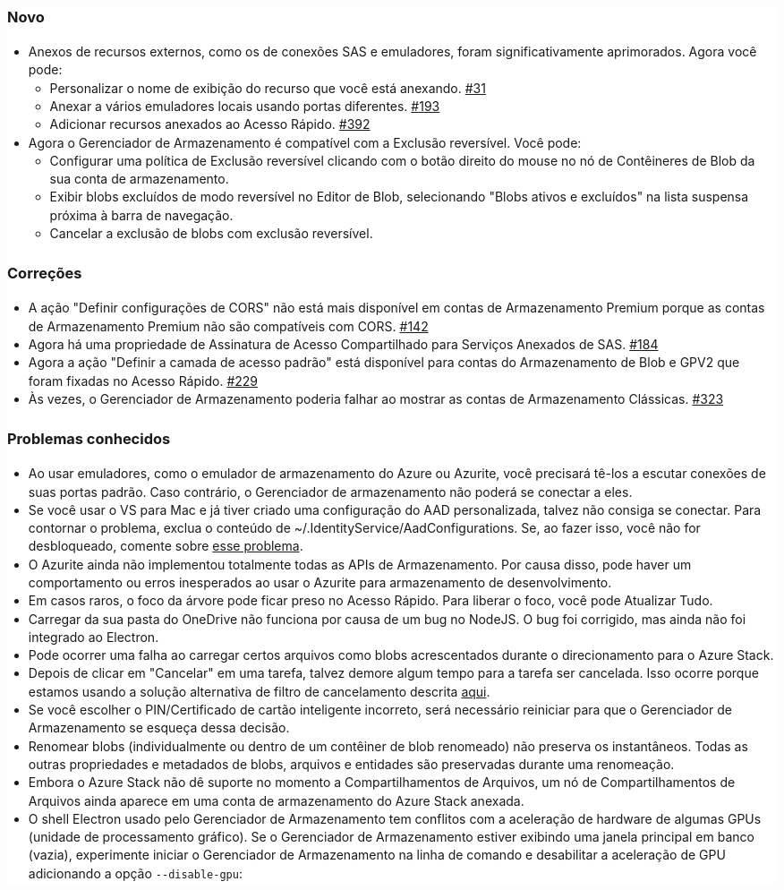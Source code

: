 ### <a name="new"></a>Novo
* Anexos de recursos externos, como os de conexões SAS e emuladores, foram significativamente aprimorados. Agora você pode:
   * Personalizar o nome de exibição do recurso que você está anexando. [#31](https://github.com/Microsoft/AzureStorageExplorer/issues/31)
   * Anexar a vários emuladores locais usando portas diferentes. [#193](https://github.com/Microsoft/AzureStorageExplorer/issues/193)
   * Adicionar recursos anexados ao Acesso Rápido. [#392](https://github.com/Microsoft/AzureStorageExplorer/issues/392)
* Agora o Gerenciador de Armazenamento é compatível com a Exclusão reversível. Você pode:
   * Configurar uma política de Exclusão reversível clicando com o botão direito do mouse no nó de Contêineres de Blob da sua conta de armazenamento.
   * Exibir blobs excluídos de modo reversível no Editor de Blob, selecionando "Blobs ativos e excluídos" na lista suspensa próxima à barra de navegação.
   * Cancelar a exclusão de blobs com exclusão reversível.

### <a name="fixes"></a>Correções
* A ação "Definir configurações de CORS" não está mais disponível em contas de Armazenamento Premium porque as contas de Armazenamento Premium não são compatíveis com CORS. [#142](https://github.com/Microsoft/AzureStorageExplorer/issues/142)
* Agora há uma propriedade de Assinatura de Acesso Compartilhado para Serviços Anexados de SAS. [#184](https://github.com/Microsoft/AzureStorageExplorer/issues/184)
* Agora a ação "Definir a camada de acesso padrão" está disponível para contas do Armazenamento de Blob e GPV2 que foram fixadas no Acesso Rápido. [#229](https://github.com/Microsoft/AzureStorageExplorer/issues/229)
* Às vezes, o Gerenciador de Armazenamento poderia falhar ao mostrar as contas de Armazenamento Clássicas. [#323](https://github.com/Microsoft/AzureStorageExplorer/issues/323)

### <a name="known-issues"></a>Problemas conhecidos
* Ao usar emuladores, como o emulador de armazenamento do Azure ou Azurite, você precisará tê-los a escutar conexões de suas portas padrão. Caso contrário, o Gerenciador de armazenamento não poderá se conectar a eles.
* Se você usar o VS para Mac e já tiver criado uma configuração do AAD personalizada, talvez não consiga se conectar. Para contornar o problema, exclua o conteúdo de ~/.IdentityService/AadConfigurations. Se, ao fazer isso, você não for desbloqueado, comente sobre [esse problema](https://github.com/Microsoft/AzureStorageExplorer/issues/97).
* O Azurite ainda não implementou totalmente todas as APIs de Armazenamento. Por causa disso, pode haver um comportamento ou erros inesperados ao usar o Azurite para armazenamento de desenvolvimento.
* Em casos raros, o foco da árvore pode ficar preso no Acesso Rápido. Para liberar o foco, você pode Atualizar Tudo.
* Carregar da sua pasta do OneDrive não funciona por causa de um bug no NodeJS. O bug foi corrigido, mas ainda não foi integrado ao Electron.
* Pode ocorrer uma falha ao carregar certos arquivos como blobs acrescentados durante o direcionamento para o Azure Stack.
* Depois de clicar em "Cancelar" em uma tarefa, talvez demore algum tempo para a tarefa ser cancelada. Isso ocorre porque estamos usando a solução alternativa de filtro de cancelamento descrita [aqui](https://github.com/Azure/azure-storage-node/issues/317).
* Se você escolher o PIN/Certificado de cartão inteligente incorreto, será necessário reiniciar para que o Gerenciador de Armazenamento se esqueça dessa decisão.
* Renomear blobs (individualmente ou dentro de um contêiner de blob renomeado) não preserva os instantâneos. Todas as outras propriedades e metadados de blobs, arquivos e entidades são preservadas durante uma renomeação.
* Embora o Azure Stack não dê suporte no momento a Compartilhamentos de Arquivos, um nó de Compartilhamentos de Arquivos ainda aparece em uma conta de armazenamento do Azure Stack anexada.
* O shell Electron usado pelo Gerenciador de Armazenamento tem conflitos com a aceleração de hardware de algumas GPUs (unidade de processamento gráfico). Se o Gerenciador de Armazenamento estiver exibindo uma janela principal em banco (vazia), experimente iniciar o Gerenciador de Armazenamento na linha de comando e desabilitar a aceleração de GPU adicionando a opção `--disable-gpu`:
